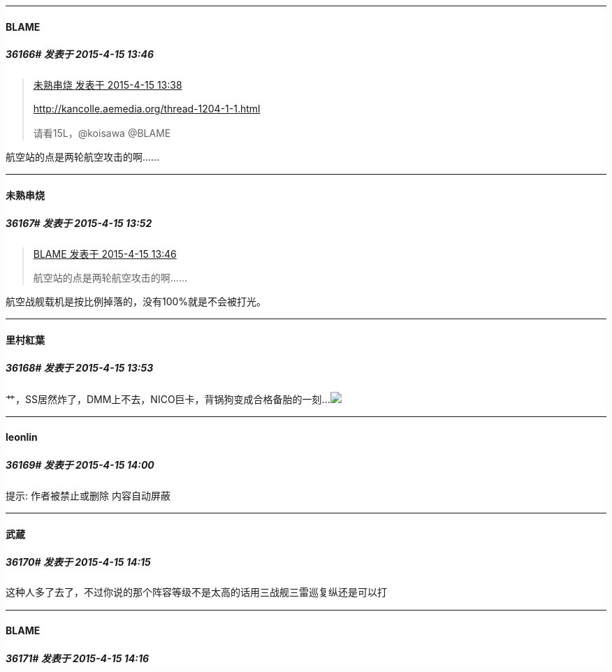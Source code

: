 *****

####  BLAME  
##### 36166#       发表于 2015-4-15 13:46


<blockquote><a href="httphttps://bbs.saraba1st.com/2b/forum.php?mod=redirect&amp;goto=findpost&amp;pid=28673124&amp;ptid=930880" target="_blank">未熟串烧 发表于 2015-4-15 13:38</a>

http://kancolle.aemedia.org/thread-1204-1-1.html


请看15L，@koisawa @BLAME </blockquote>
航空站的点是两轮航空攻击的啊……


*****

####  未熟串烧  
##### 36167#       发表于 2015-4-15 13:52


<blockquote><a href="httphttps://bbs.saraba1st.com/2b/forum.php?mod=redirect&amp;goto=findpost&amp;pid=28673223&amp;ptid=930880" target="_blank">BLAME 发表于 2015-4-15 13:46</a>

航空站的点是两轮航空攻击的啊……</blockquote>
航空战舰载机是按比例掉落的，没有100%就是不会被打光。


*****

####  里村紅葉  
##### 36168#       发表于 2015-4-15 13:53


艹，SS居然炸了，DMM上不去，NICO巨卡，背锅狗变成合格备胎的一刻...<img src="https://static.saraba1st.com/image/smiley/face/06.gif" referrerpolicy="no-referrer">


*****

####  leonlin  
##### 36169#       发表于 2015-4-15 14:00

提示: 作者被禁止或删除 内容自动屏蔽


*****

####  武蔵  
##### 36170#       发表于 2015-4-15 14:15


这种人多了去了，不过你说的那个阵容等级不是太高的话用三战舰三雷巡复纵还是可以打


*****

####  BLAME  
##### 36171#       发表于 2015-4-15 14:16
